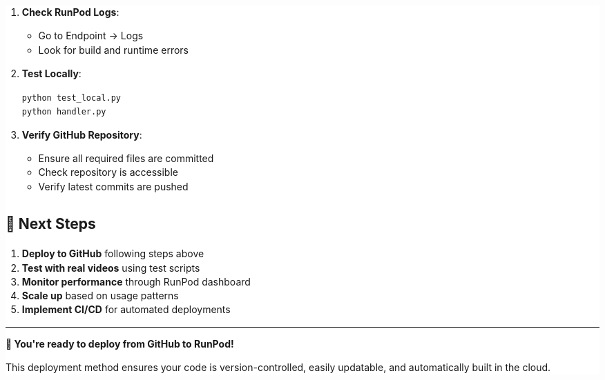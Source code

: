 1. **Check RunPod Logs**:
   - Go to Endpoint → Logs
   - Look for build and runtime errors

2. **Test Locally**:
   ```bash
   python test_local.py
   python handler.py
   ```

3. **Verify GitHub Repository**:
   - Ensure all required files are committed
   - Check repository is accessible
   - Verify latest commits are pushed

## 🎯 Next Steps

1. **Deploy to GitHub** following steps above
2. **Test with real videos** using test scripts
3. **Monitor performance** through RunPod dashboard
4. **Scale up** based on usage patterns
5. **Implement CI/CD** for automated deployments

---

**🎉 You're ready to deploy from GitHub to RunPod!**

This deployment method ensures your code is version-controlled, easily updatable, and automatically built in the cloud.